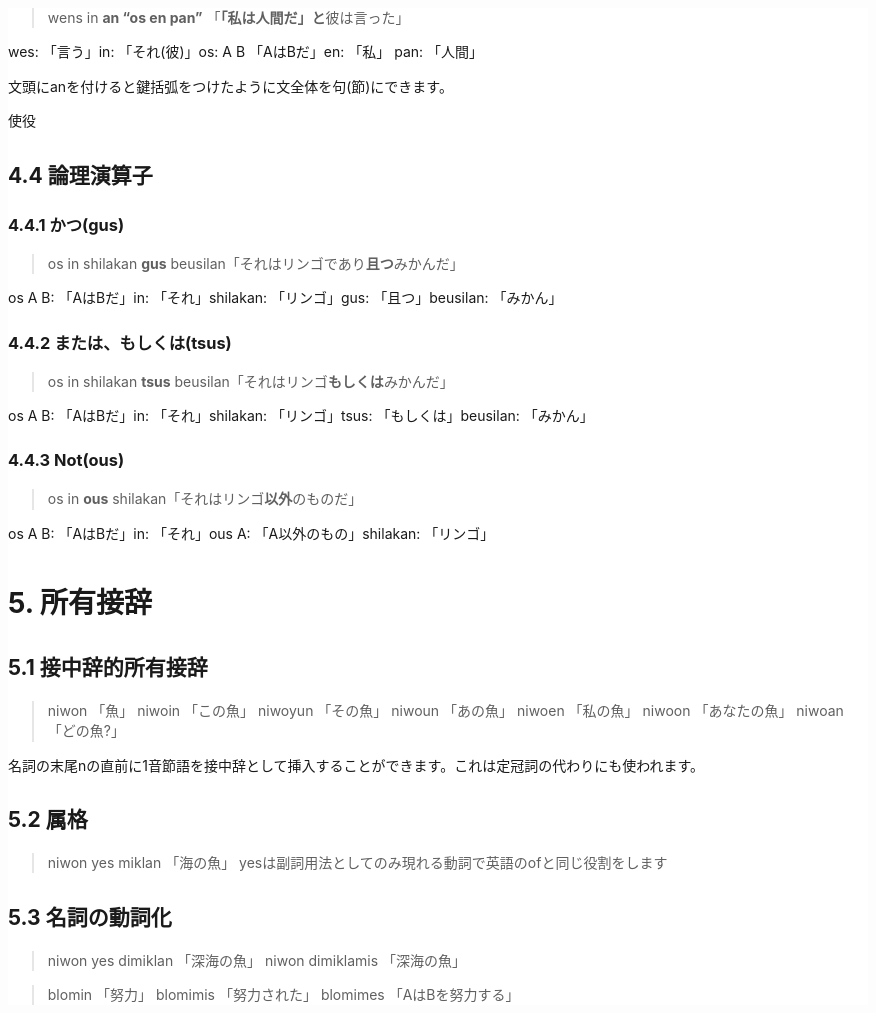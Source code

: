 > wens in **an “os en pan”** 「**「私は人間だ」と**彼は言った」

wes: 「言う」in: 「それ(彼)」os: A B 「AはBだ」en: 「私」 pan: 「人間」

文頭にanを付けると鍵括弧をつけたように文全体を句(節)にできます。

使役

## 4.4 論理演算子
### 4.4.1 かつ(gus)

> os in shilakan **gus** beusilan「それはリンゴであり**且つ**みかんだ」

os A B: 「AはBだ」in: 「それ」shilakan: 「リンゴ」gus: 「且つ」beusilan: 「みかん」

### 4.4.2 または、もしくは(tsus)

> os in shilakan **tsus** beusilan「それはリンゴ**もしくは**みかんだ」

os A B: 「AはBだ」in: 「それ」shilakan: 「リンゴ」tsus: 「もしくは」beusilan: 「みかん」

### 4.4.3 Not(ous)

> os in **ous** shilakan「それはリンゴ**以外**のものだ」

os A B: 「AはBだ」in: 「それ」ous A: 「A以外のもの」shilakan: 「リンゴ」

# 5. 所有接辞
## 5.1 接中辞的所有接辞
> niwon 「魚」
> niwoin 「この魚」
> niwoyun 「その魚」
> niwoun 「あの魚」
> niwoen 「私の魚」
> niwoon 「あなたの魚」
> niwoan 「どの魚?」

名詞の末尾nの直前に1音節語を接中辞として挿入することができます。これは定冠詞の代わりにも使われます。

## 5.2 属格
> niwon yes miklan 「海の魚」
yesは副詞用法としてのみ現れる動詞で英語のofと同じ役割をします

## 5.3 名詞の動詞化
> niwon yes dimiklan 「深海の魚」
> niwon dimiklamis 「深海の魚」

> blomin 「努力」
> blomimis 「努力された」
> blomimes 「AはBを努力する」
